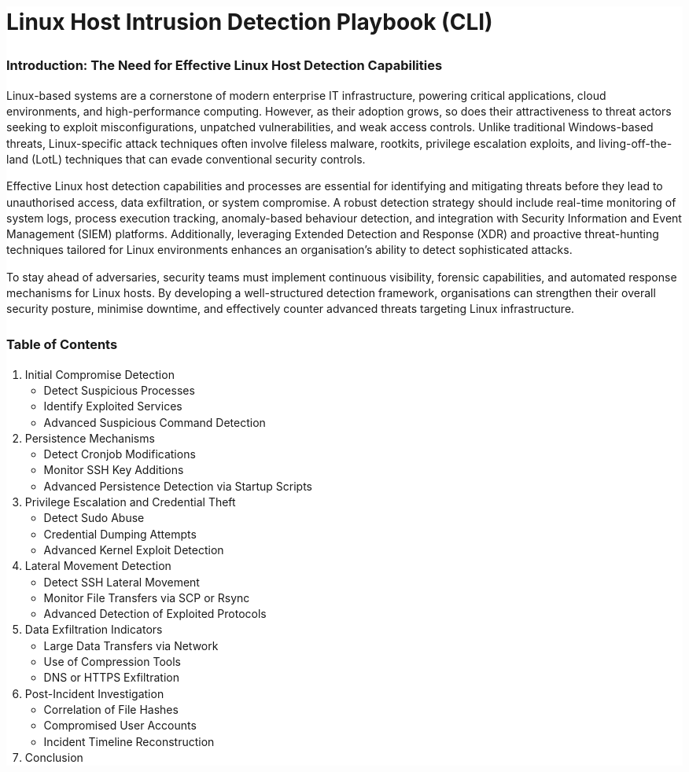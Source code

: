 # Linux Host Intrusion Detection Playbook (CLI)

### Introduction: The Need for Effective Linux Host Detection Capabilities

Linux-based systems are a cornerstone of modern enterprise IT infrastructure, powering critical applications, cloud environments, and high-performance computing. However, as their adoption grows, so does their attractiveness to threat actors seeking to exploit misconfigurations, unpatched vulnerabilities, and weak access controls. Unlike traditional Windows-based threats, Linux-specific attack techniques often involve fileless malware, rootkits, privilege escalation exploits, and living-off-the-land (LotL) techniques that can evade conventional security controls.

Effective Linux host detection capabilities and processes are essential for identifying and mitigating threats before they lead to unauthorised access, data exfiltration, or system compromise. A robust detection strategy should include real-time monitoring of system logs, process execution tracking, anomaly-based behaviour detection, and integration with Security Information and Event Management (SIEM) platforms. Additionally, leveraging Extended Detection and Response (XDR) and proactive threat-hunting techniques tailored for Linux environments enhances an organisation’s ability to detect sophisticated attacks.

To stay ahead of adversaries, security teams must implement continuous visibility, forensic capabilities, and automated response mechanisms for Linux hosts. By developing a well-structured detection framework, organisations can strengthen their overall security posture, minimise downtime, and effectively counter advanced threats targeting Linux infrastructure.

### Table of Contents

1. Initial Compromise Detection
   * Detect Suspicious Processes
   * Identify Exploited Services
   * Advanced Suspicious Command Detection
2. Persistence Mechanisms
   * Detect Cronjob Modifications
   * Monitor SSH Key Additions
   * Advanced Persistence Detection via Startup Scripts
3. Privilege Escalation and Credential Theft
   * Detect Sudo Abuse
   * Credential Dumping Attempts
   * Advanced Kernel Exploit Detection
4. Lateral Movement Detection
   * Detect SSH Lateral Movement
   * Monitor File Transfers via SCP or Rsync
   * Advanced Detection of Exploited Protocols
5. Data Exfiltration Indicators
   * Large Data Transfers via Network
   * Use of Compression Tools
   * DNS or HTTPS Exfiltration
6. Post-Incident Investigation
   * Correlation of File Hashes
   * Compromised User Accounts
   * Incident Timeline Reconstruction
7. Conclusion

